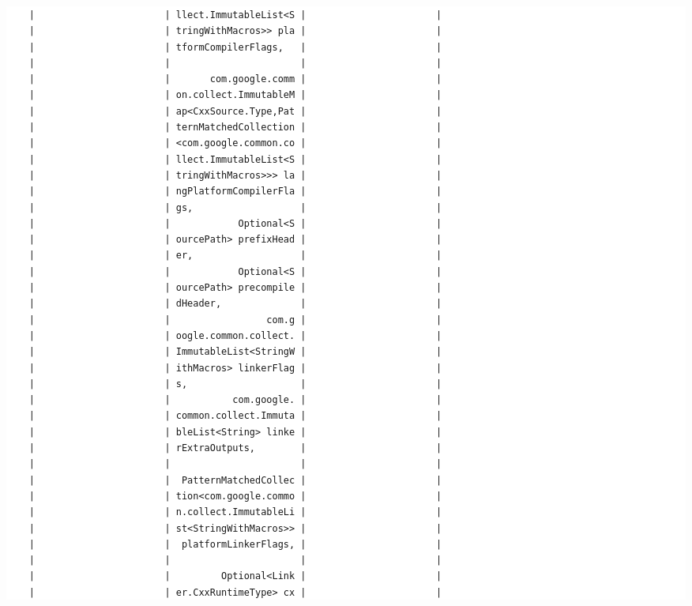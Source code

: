         |                       | llect.ImmutableList<S |                       |
        |                       | tringWithMacros>> pla |                       |
        |                       | tformCompilerFlags,   |                       |
        |                       |                       |                       |
        |                       |       com.google.comm |                       |
        |                       | on.collect.ImmutableM |                       |
        |                       | ap<CxxSource.Type,​Pat |                       |
        |                       | ternMatchedCollection |                       |
        |                       | <com.google.common.co |                       |
        |                       | llect.ImmutableList<S |                       |
        |                       | tringWithMacros>>> la |                       |
        |                       | ngPlatformCompilerFla |                       |
        |                       | gs,                   |                       |
        |                       |            Optional<S |                       |
        |                       | ourcePath> prefixHead |                       |
        |                       | er,                   |                       |
        |                       |            Optional<S |                       |
        |                       | ourcePath> precompile |                       |
        |                       | dHeader,              |                       |
        |                       |                 com.g |                       |
        |                       | oogle.common.collect. |                       |
        |                       | ImmutableList<StringW |                       |
        |                       | ithMacros> linkerFlag |                       |
        |                       | s,                    |                       |
        |                       |           com.google. |                       |
        |                       | common.collect.Immuta |                       |
        |                       | bleList<String> linke |                       |
        |                       | rExtraOutputs,        |                       |
        |                       |                       |                       |
        |                       |  PatternMatchedCollec |                       |
        |                       | tion<com.google.commo |                       |
        |                       | n.collect.ImmutableLi |                       |
        |                       | st<StringWithMacros>> |                       |
        |                       |  platformLinkerFlags, |                       |
        |                       |                       |                       |
        |                       |         Optional<Link |                       |
        |                       | er.CxxRuntimeType> cx |                       |